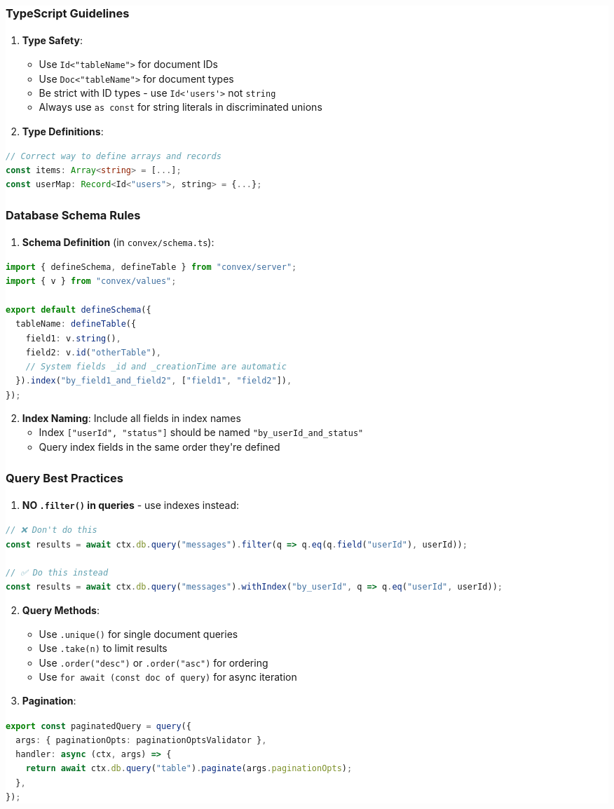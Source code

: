 ### TypeScript Guidelines
1. **Type Safety**:
   - Use `Id<"tableName">` for document IDs
   - Use `Doc<"tableName">` for document types
   - Be strict with ID types - use `Id<'users'>` not `string`
   - Always use `as const` for string literals in discriminated unions

2. **Type Definitions**:
```typescript
// Correct way to define arrays and records
const items: Array<string> = [...];
const userMap: Record<Id<"users">, string> = {...};
```

### Database Schema Rules
1. **Schema Definition** (in `convex/schema.ts`):
```typescript
import { defineSchema, defineTable } from "convex/server";
import { v } from "convex/values";

export default defineSchema({
  tableName: defineTable({
    field1: v.string(),
    field2: v.id("otherTable"),
    // System fields _id and _creationTime are automatic
  }).index("by_field1_and_field2", ["field1", "field2"]),
});
```

2. **Index Naming**: Include all fields in index names
   - Index `["userId", "status"]` should be named `"by_userId_and_status"`
   - Query index fields in the same order they're defined

### Query Best Practices
1. **NO `.filter()` in queries** - use indexes instead:
```typescript
// ❌ Don't do this
const results = await ctx.db.query("messages").filter(q => q.eq(q.field("userId"), userId));

// ✅ Do this instead
const results = await ctx.db.query("messages").withIndex("by_userId", q => q.eq("userId", userId));
```

2. **Query Methods**:
   - Use `.unique()` for single document queries
   - Use `.take(n)` to limit results
   - Use `.order("desc")` or `.order("asc")` for ordering
   - Use `for await (const doc of query)` for async iteration

3. **Pagination**:
```typescript
export const paginatedQuery = query({
  args: { paginationOpts: paginationOptsValidator },
  handler: async (ctx, args) => {
    return await ctx.db.query("table").paginate(args.paginationOpts);
  },
});
```
